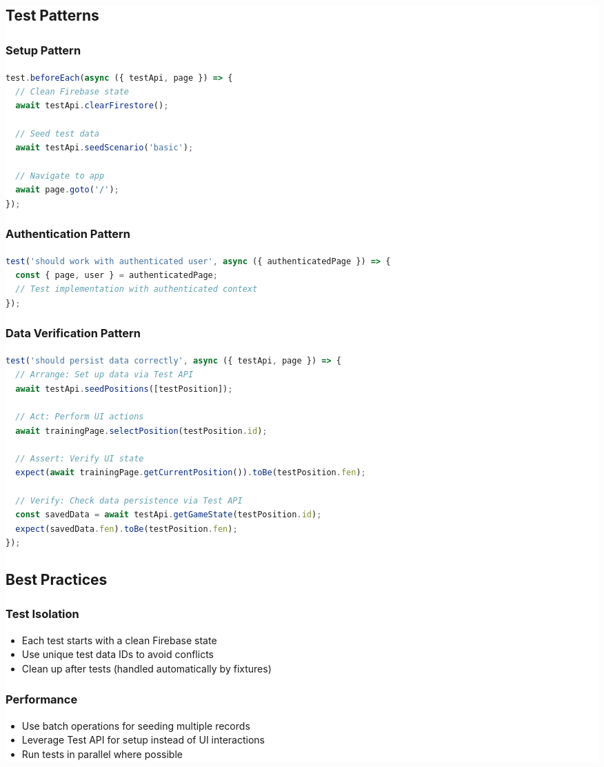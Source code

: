 ## Test Patterns

### Setup Pattern
```typescript
test.beforeEach(async ({ testApi, page }) => {
  // Clean Firebase state
  await testApi.clearFirestore();
  
  // Seed test data
  await testApi.seedScenario('basic');
  
  // Navigate to app
  await page.goto('/');
});
```

### Authentication Pattern
```typescript
test('should work with authenticated user', async ({ authenticatedPage }) => {
  const { page, user } = authenticatedPage;
  // Test implementation with authenticated context
});
```

### Data Verification Pattern
```typescript
test('should persist data correctly', async ({ testApi, page }) => {
  // Arrange: Set up data via Test API
  await testApi.seedPositions([testPosition]);
  
  // Act: Perform UI actions
  await trainingPage.selectPosition(testPosition.id);
  
  // Assert: Verify UI state
  expect(await trainingPage.getCurrentPosition()).toBe(testPosition.fen);
  
  // Verify: Check data persistence via Test API
  const savedData = await testApi.getGameState(testPosition.id);
  expect(savedData.fen).toBe(testPosition.fen);
});
```

## Best Practices

### Test Isolation
- Each test starts with a clean Firebase state
- Use unique test data IDs to avoid conflicts
- Clean up after tests (handled automatically by fixtures)

### Performance
- Use batch operations for seeding multiple records
- Leverage Test API for setup instead of UI interactions
- Run tests in parallel where possible
